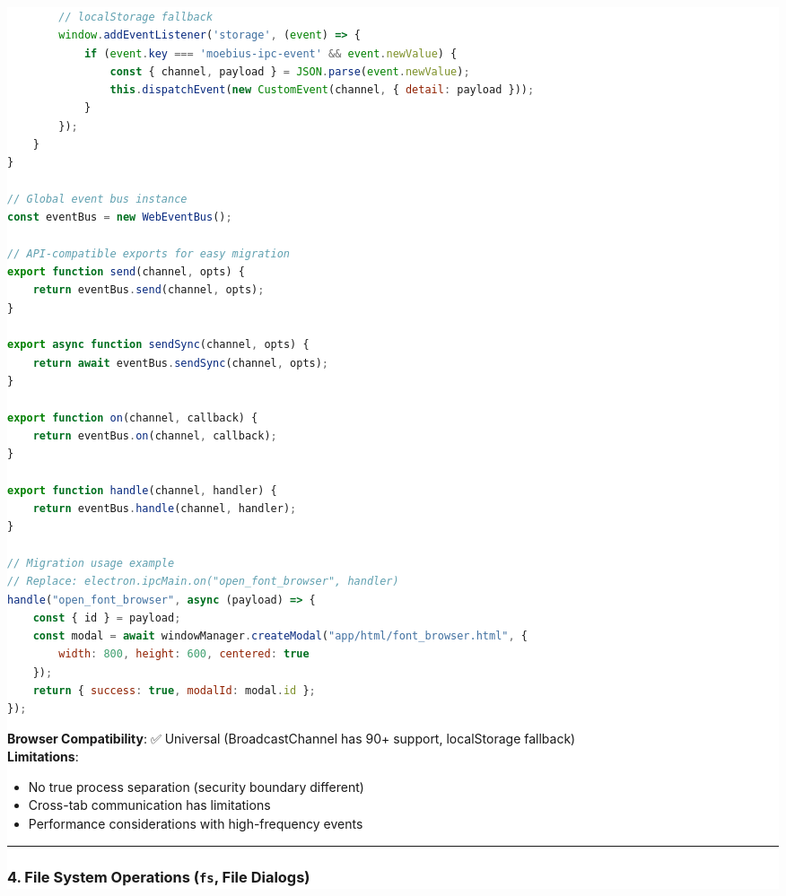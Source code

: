 ```javascript
        // localStorage fallback
        window.addEventListener('storage', (event) => {
            if (event.key === 'moebius-ipc-event' && event.newValue) {
                const { channel, payload } = JSON.parse(event.newValue);
                this.dispatchEvent(new CustomEvent(channel, { detail: payload }));
            }
        });
    }
}

// Global event bus instance
const eventBus = new WebEventBus();

// API-compatible exports for easy migration
export function send(channel, opts) {
    return eventBus.send(channel, opts);
}

export async function sendSync(channel, opts) {
    return await eventBus.sendSync(channel, opts);
}

export function on(channel, callback) {
    return eventBus.on(channel, callback);
}

export function handle(channel, handler) {
    return eventBus.handle(channel, handler);
}

// Migration usage example
// Replace: electron.ipcMain.on("open_font_browser", handler)
handle("open_font_browser", async (payload) => {
    const { id } = payload;
    const modal = await windowManager.createModal("app/html/font_browser.html", {
        width: 800, height: 600, centered: true
    });
    return { success: true, modalId: modal.id };
});
```

**Browser Compatibility**: ✅ Universal (BroadcastChannel has 90+ support, localStorage fallback)  
**Limitations**:
- No true process separation (security boundary different)
- Cross-tab communication has limitations
- Performance considerations with high-frequency events

---

### 4. File System Operations (`fs`, File Dialogs)

